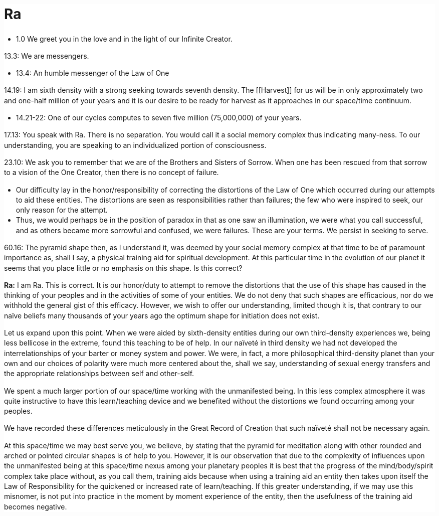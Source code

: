 # Ra
- 1.0 We greet you in the love and in the light of our Infinite Creator.

13.3: We are messengers.
- 13.4: An humble messenger of the Law of One

14.19: I am sixth density with a strong seeking towards seventh density. The [[Harvest]] for us will be in only approximately two and one-half million of your years and it is our desire to be ready for harvest as it approaches in our space/time continuum.
- 14.21-22: One of our cycles computes to seven five million (75,000,000) of your years.

17.13: You speak with Ra. There is no separation. You would call it a social memory complex thus indicating many-ness. To our understanding, you are speaking to an individualized portion of consciousness.

23.10: We ask you to remember that we are of the Brothers and Sisters of Sorrow. When one has been rescued from that sorrow to a vision of the One Creator, then there is no concept of failure.
- Our difficulty lay in the honor/responsibility of correcting the distortions of the Law of One which occurred during our attempts to aid these entities. The distortions are seen as responsibilities rather than failures; the few who were inspired to seek, our only reason for the attempt.
- Thus, we would perhaps be in the position of paradox in that as one saw an illumination, we were what you call successful, and as others became more sorrowful and confused, we were failures. These are your terms. We persist in seeking to serve.

60.16: The pyramid shape then, as I understand it, was deemed by your social memory complex at that time to be of paramount importance as, shall I say, a physical training aid for spiritual development. At this particular time in the evolution of our planet it seems that you place little or no emphasis on this shape. Is this correct?

**Ra:** I am Ra. This is correct. It is our honor/duty to attempt to remove the distortions that the use of this shape has caused in the thinking of your peoples and in the activities of some of your entities. We do not deny that such shapes are efficacious, nor do we withhold the general gist of this efficacy. However, we wish to offer our understanding, limited though it is, that contrary to our naïve beliefs many thousands of your years ago the optimum shape for initiation does not exist.  
  
Let us expand upon this point. When we were aided by sixth-density entities during our own third-density experiences we, being less bellicose in the extreme, found this teaching to be of help. In our naïveté in third density we had not developed the interrelationships of your barter or money system and power. We were, in fact, a more philosophical third-density planet than your own and our choices of polarity were much more centered about the, shall we say, understanding of sexual energy transfers and the appropriate relationships between self and other-self.  
  
We spent a much larger portion of our space/time working with the unmanifested being. In this less complex atmosphere it was quite instructive to have this learn/teaching device and we benefited without the distortions we found occurring among your peoples.  
  
We have recorded these differences meticulously in the Great Record of Creation that such naïveté shall not be necessary again.  
  
At this space/time we may best serve you, we believe, by stating that the pyramid for meditation along with other rounded and arched or pointed circular shapes is of help to you. However, it is our observation that due to the complexity of influences upon the unmanifested being at this space/time nexus among your planetary peoples it is best that the progress of the mind/body/spirit complex take place without, as you call them, training aids because when using a training aid an entity then takes upon itself the Law of Responsibility for the quickened or increased rate of learn/teaching. If this greater understanding, if we may use this misnomer, is not put into practice in the moment by moment experience of the entity, then the usefulness of the training aid becomes negative.
